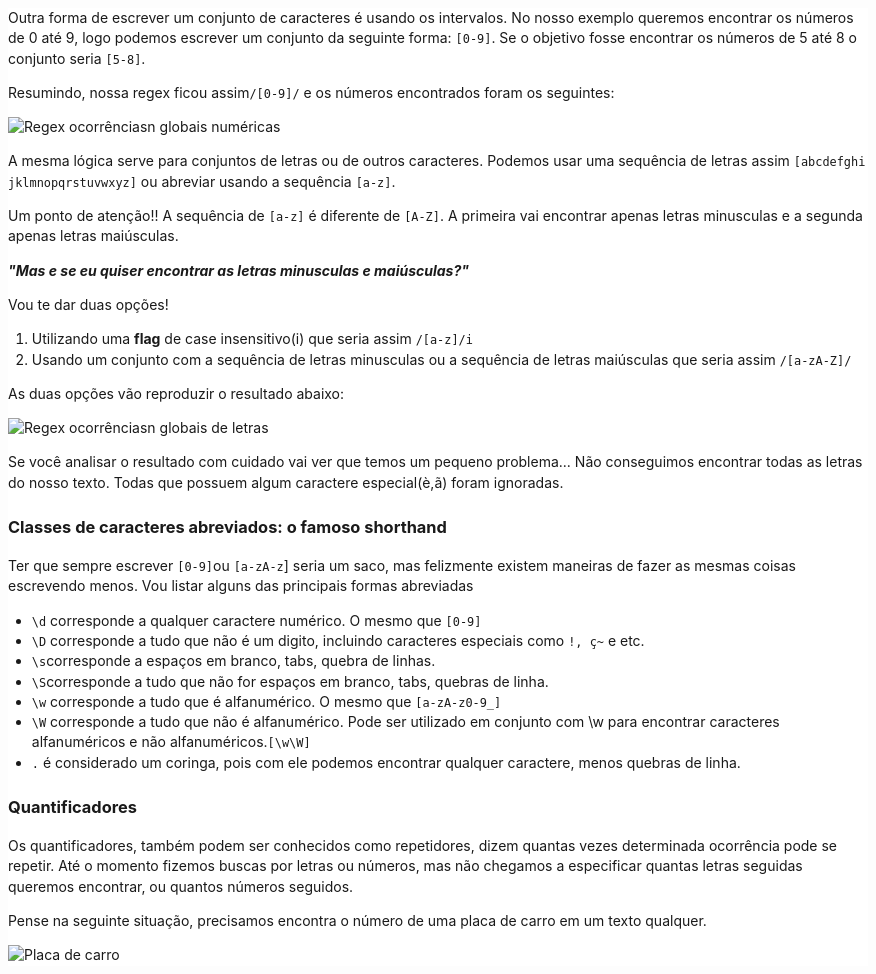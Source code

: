 Outra forma de escrever um conjunto de caracteres é usando os intervalos. No nosso exemplo queremos encontrar os números de 0 até 9, logo podemos escrever um conjunto da seguinte forma: `[0-9]`. Se o objetivo fosse encontrar os números de 5 até 8 o conjunto seria `[5-8]`. 

Resumindo, nossa regex ficou assim`/[0-9]/` e os números encontrados foram os seguintes:

![Regex ocorrênciasn globais numéricas ](assets/img/captura-de-tela-de-2021-01-15-01-04-41.png)

A mesma lógica serve para conjuntos de letras ou de outros caracteres. Podemos usar uma sequência de letras assim `[abcdefghijklmnopqrstuvwxyz]` ou abreviar usando a sequência `[a-z]`.

Um ponto de atenção!!  A sequência de `[a-z]` é diferente de `[A-Z]`. A primeira vai encontrar apenas letras minusculas e a segunda apenas letras maiúsculas.  

***"Mas e se eu quiser encontrar as letras minusculas e maiúsculas?"*** 

Vou te dar duas opções! 

1. Utilizando uma **flag** de case insensitivo(i) que seria assim `/[a-z]/i`
2. Usando um conjunto com a sequência de letras minusculas ou a sequência de letras maiúsculas que seria assim `/[a-zA-Z]/`

As duas opções vão reproduzir o resultado abaixo:

![Regex ocorrênciasn globais de letras](assets/img/captura-de-tela-de-2021-01-15-01-16-07.png)

Se você analisar o resultado com cuidado vai ver que temos um pequeno problema... Não conseguimos encontrar todas as letras do nosso texto. Todas que possuem algum caractere especial(è,ã) foram ignoradas.

### Classes de caracteres abreviados: o famoso shorthand

Ter que sempre escrever `[0-9]`ou `[a-zA-z`] seria um saco, mas felizmente existem maneiras de fazer as mesmas coisas escrevendo menos. Vou listar alguns das principais formas abreviadas

* `\d` corresponde a qualquer caractere numérico. O mesmo que `[0-9]`
* `\D` corresponde a tudo que não é um digito, incluindo caracteres especiais como `!, ç~` e etc.
* `\s`corresponde a espaços em branco, tabs, quebra de linhas.
* `\S`corresponde a tudo que não for espaços em branco, tabs, quebras de linha.
* `\w` corresponde a tudo que é alfanumérico. O mesmo que `[a-zA-z0-9_]`
* `\W` corresponde a tudo que não é alfanumérico. Pode ser utilizado em conjunto com \w para encontrar caracteres alfanuméricos e não alfanuméricos.`[\w\W]`
* `.` é considerado um coringa, pois com ele podemos encontrar qualquer caractere, menos quebras de linha.

### Quantificadores

Os quantificadores, também podem ser conhecidos como repetidores, dizem quantas vezes determinada ocorrência pode se repetir. Até o momento fizemos buscas por letras ou números, mas não chegamos a especificar quantas letras seguidas queremos encontrar, ou quantos números seguidos. 

Pense na seguinte situação, precisamos encontra o número de uma placa de carro em um texto qualquer. 

![Placa de carro](assets/img/placa-de-carro.jpeg "Placa de carro")
